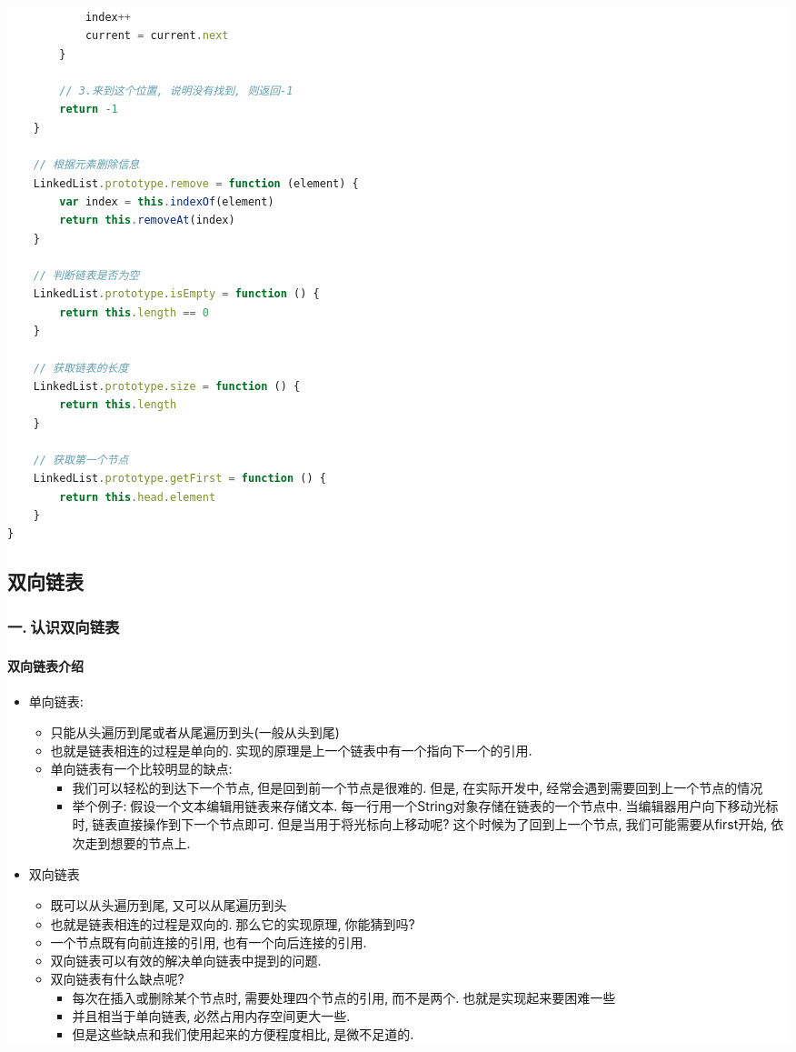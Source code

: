   ```JavaScript
              index++
              current = current.next
          }
  
          // 3.来到这个位置, 说明没有找到, 则返回-1
          return -1
      }
  
      // 根据元素删除信息
      LinkedList.prototype.remove = function (element) {
          var index = this.indexOf(element)
          return this.removeAt(index)
      }
  
      // 判断链表是否为空
      LinkedList.prototype.isEmpty = function () {
          return this.length == 0
      }
  
      // 获取链表的长度
      LinkedList.prototype.size = function () {
          return this.length
      }
  
      // 获取第一个节点
      LinkedList.prototype.getFirst = function () {
          return this.head.element
      }
  }
  ```

## 双向链表

### 一. 认识双向链表

#### 双向链表介绍

- 单向链表:

  - 只能从头遍历到尾或者从尾遍历到头(一般从头到尾)
  - 也就是链表相连的过程是单向的. 实现的原理是上一个链表中有一个指向下一个的引用.
  - 单向链表有一个比较明显的缺点: 
    - 我们可以轻松的到达下一个节点, 但是回到前一个节点是很难的. 但是, 在实际开发中, 经常会遇到需要回到上一个节点的情况
    - 举个例子: 假设一个文本编辑用链表来存储文本. 每一行用一个String对象存储在链表的一个节点中. 当编辑器用户向下移动光标时, 链表直接操作到下一个节点即可. 但是当用于将光标向上移动呢? 这个时候为了回到上一个节点, 我们可能需要从first开始, 依次走到想要的节点上.

- 双向链表

  - 既可以从头遍历到尾, 又可以从尾遍历到头
  - 也就是链表相连的过程是双向的. 那么它的实现原理, 你能猜到吗?
  - 一个节点既有向前连接的引用, 也有一个向后连接的引用.
  - 双向链表可以有效的解决单向链表中提到的问题.
  - 双向链表有什么缺点呢? 
    - 每次在插入或删除某个节点时, 需要处理四个节点的引用, 而不是两个. 也就是实现起来要困难一些
    - 并且相当于单向链表, 必然占用内存空间更大一些.
    - 但是这些缺点和我们使用起来的方便程度相比, 是微不足道的.
